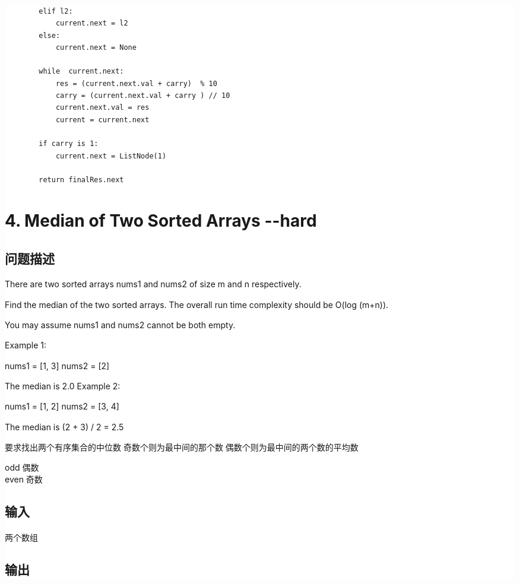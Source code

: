 ```
        elif l2:
            current.next = l2
        else:
            current.next = None

        while  current.next:
            res = (current.next.val + carry)  % 10
            carry = (current.next.val + carry ) // 10
            current.next.val = res
            current = current.next
        
        if carry is 1:
            current.next = ListNode(1)

        return finalRes.next
```



# 4. Median of Two Sorted Arrays     --hard 

## 问题描述
There are two sorted arrays nums1 and nums2 of size m and n respectively.

Find the median of the two sorted arrays. The overall run time complexity should be O(log (m+n)).

You may assume nums1 and nums2 cannot be both empty.

Example 1:

nums1 = [1, 3]
nums2 = [2]

The median is 2.0
Example 2:

nums1 = [1, 2]
nums2 = [3, 4]

The median is (2 + 3)  / 2 = 2.5

要求找出两个有序集合的中位数  奇数个则为最中间的那个数 
偶数个则为最中间的两个数的平均数 

odd  偶数  
even 奇数 



## 输入

两个数组

## 输出
